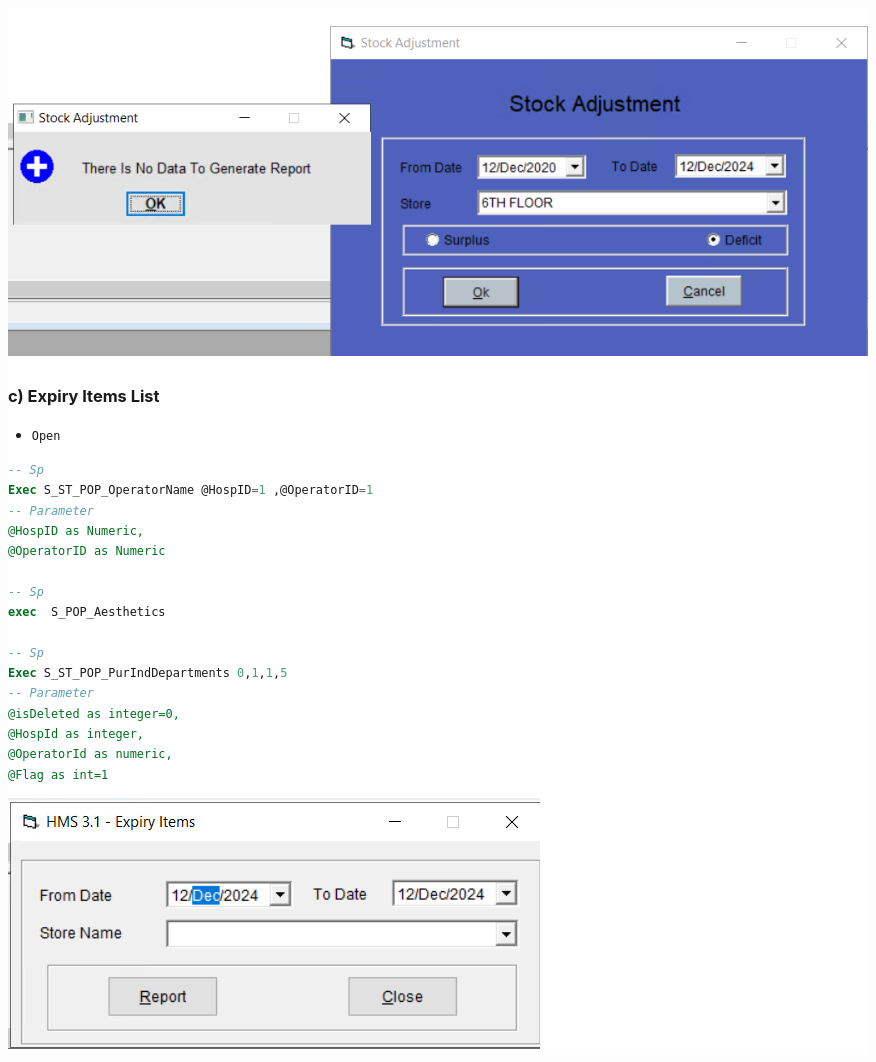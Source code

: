![alt text](./Stores%20Issue/image-68.png)

### c) Expiry Items List

- `Open`

```sql
-- Sp
Exec S_ST_POP_OperatorName @HospID=1 ,@OperatorID=1
-- Parameter
@HospID as Numeric,
@OperatorID as Numeric

-- Sp
exec  S_POP_Aesthetics

-- Sp
Exec S_ST_POP_PurIndDepartments 0,1,1,5
-- Parameter
@isDeleted as integer=0,
@HospId as integer,
@OperatorId as numeric,
@Flag as int=1
```

![alt text](./Stores%20Issue/image-69.png)
